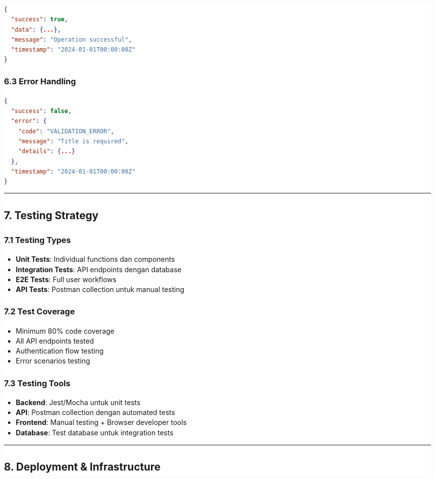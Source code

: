 ```json
{
  "success": true,
  "data": {...},
  "message": "Operation successful",
  "timestamp": "2024-01-01T00:00:00Z"
}
```

### 6.3 Error Handling

```json
{
  "success": false,
  "error": {
    "code": "VALIDATION_ERROR",
    "message": "Title is required",
    "details": {...}
  },
  "timestamp": "2024-01-01T00:00:00Z"
}
```

---

## 7. Testing Strategy

### 7.1 Testing Types

- **Unit Tests**: Individual functions dan components
- **Integration Tests**: API endpoints dengan database
- **E2E Tests**: Full user workflows
- **API Tests**: Postman collection untuk manual testing

### 7.2 Test Coverage

- Minimum 80% code coverage
- All API endpoints tested
- Authentication flow testing
- Error scenarios testing

### 7.3 Testing Tools

- **Backend**: Jest/Mocha untuk unit tests
- **API**: Postman collection dengan automated tests
- **Frontend**: Manual testing + Browser developer tools
- **Database**: Test database untuk integration tests

---

## 8. Deployment & Infrastructure

